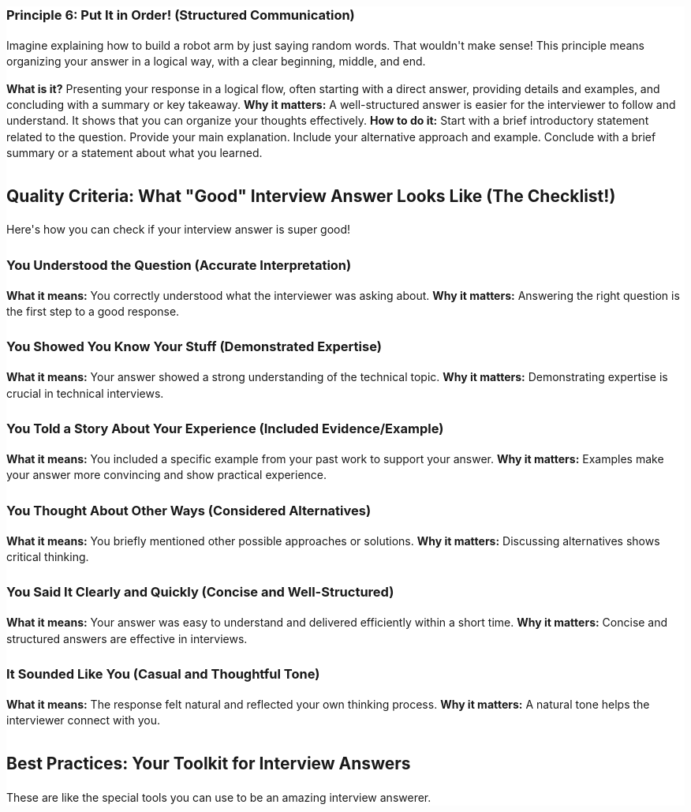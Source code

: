 ### Principle 6: Put It in Order! (Structured Communication)
Imagine explaining how to build a robot arm by just saying random words. That wouldn't make sense! This principle means organizing your answer in a logical way, with a clear beginning, middle, and end.

**What is it?** Presenting your response in a logical flow, often starting with a direct answer, providing details and examples, and concluding with a summary or key takeaway.
**Why it matters:** A well-structured answer is easier for the interviewer to follow and understand. It shows that you can organize your thoughts effectively.
**How to do it:** Start with a brief introductory statement related to the question. Provide your main explanation. Include your alternative approach and example. Conclude with a brief summary or a statement about what you learned.

## Quality Criteria: What "Good" Interview Answer Looks Like (The Checklist!)

Here's how you can check if your interview answer is super good!

### You Understood the Question (Accurate Interpretation)
**What it means:** You correctly understood what the interviewer was asking about.
**Why it matters:** Answering the right question is the first step to a good response.

### You Showed You Know Your Stuff (Demonstrated Expertise)
**What it means:** Your answer showed a strong understanding of the technical topic.
**Why it matters:** Demonstrating expertise is crucial in technical interviews.

### You Told a Story About Your Experience (Included Evidence/Example)
**What it means:** You included a specific example from your past work to support your answer.
**Why it matters:** Examples make your answer more convincing and show practical experience.

### You Thought About Other Ways (Considered Alternatives)
**What it means:** You briefly mentioned other possible approaches or solutions.
**Why it matters:** Discussing alternatives shows critical thinking.

### You Said It Clearly and Quickly (Concise and Well-Structured)
**What it means:** Your answer was easy to understand and delivered efficiently within a short time.
**Why it matters:** Concise and structured answers are effective in interviews.

### It Sounded Like You (Casual and Thoughtful Tone)
**What it means:** The response felt natural and reflected your own thinking process.
**Why it matters:** A natural tone helps the interviewer connect with you.

## Best Practices: Your Toolkit for Interview Answers

These are like the special tools you can use to be an amazing interview answerer.
